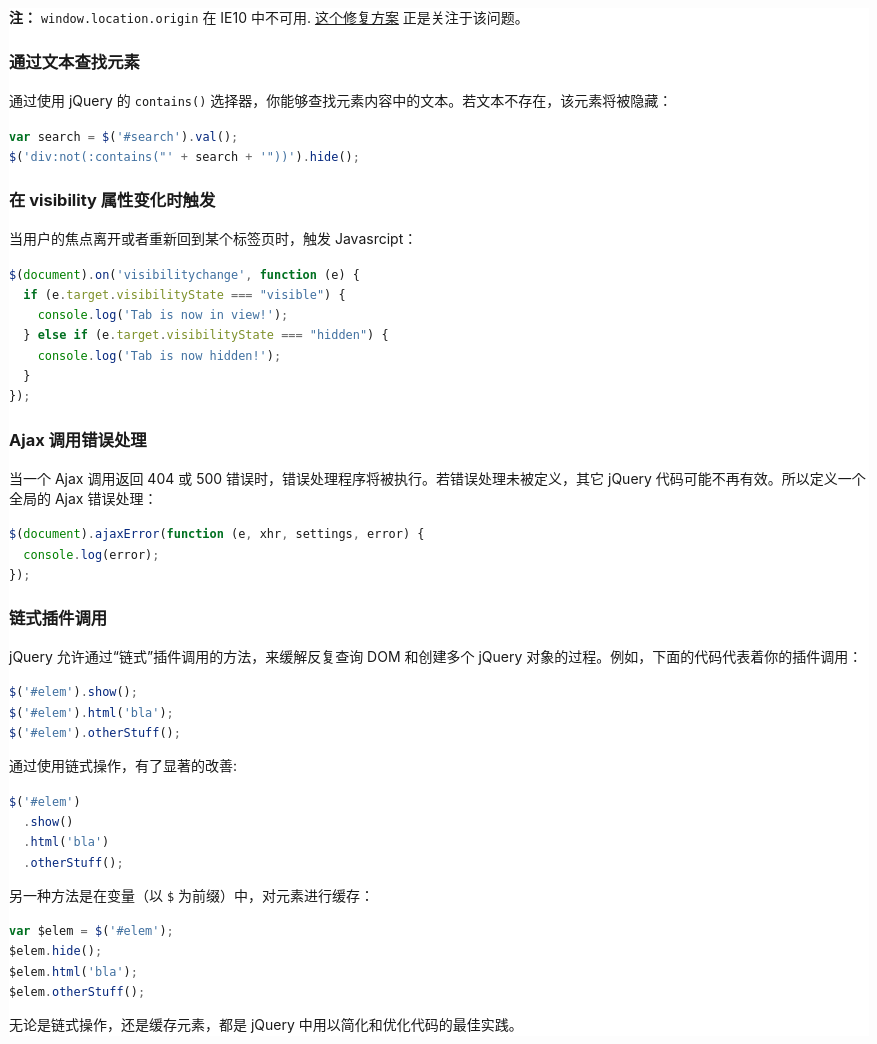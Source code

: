 **注：** `window.location.origin` 在 IE10 中不可用. [这个修复方案](http://tosbourn.com/a-fix-for-window-location-origin-in-internet-explorer/) 正是关注于该问题。


### 通过文本查找元素

通过使用 jQuery 的 `contains()` 选择器，你能够查找元素内容中的文本。若文本不存在，该元素将被隐藏：

```javascript
var search = $('#search').val();
$('div:not(:contains("' + search + '"))').hide();
```

### 在 visibility 属性变化时触发

当用户的焦点离开或者重新回到某个标签页时，触发 Javasrcipt：

```javascript
$(document).on('visibilitychange', function (e) {
  if (e.target.visibilityState === "visible") {
    console.log('Tab is now in view!');
  } else if (e.target.visibilityState === "hidden") {
    console.log('Tab is now hidden!');
  }
});
```


### Ajax 调用错误处理

当一个 Ajax 调用返回 404 或 500 错误时，错误处理程序将被执行。若错误处理未被定义，其它 jQuery 代码可能不再有效。所以定义一个全局的 Ajax 错误处理：

```javascript
$(document).ajaxError(function (e, xhr, settings, error) {
  console.log(error);
});
```


### 链式插件调用

jQuery 允许通过“链式”插件调用的方法，来缓解反复查询 DOM 和创建多个 jQuery 对象的过程。例如，下面的代码代表着你的插件调用：

```javascript
$('#elem').show();
$('#elem').html('bla');
$('#elem').otherStuff();
```

通过使用链式操作，有了显著的改善:

```javascript
$('#elem')
  .show()
  .html('bla')
  .otherStuff();
```

另一种方法是在变量（以 `$` 为前缀）中，对元素进行缓存：

```javascript
var $elem = $('#elem');
$elem.hide();
$elem.html('bla');
$elem.otherStuff();
```

无论是链式操作，还是缓存元素，都是 jQuery 中用以简化和优化代码的最佳实践。
